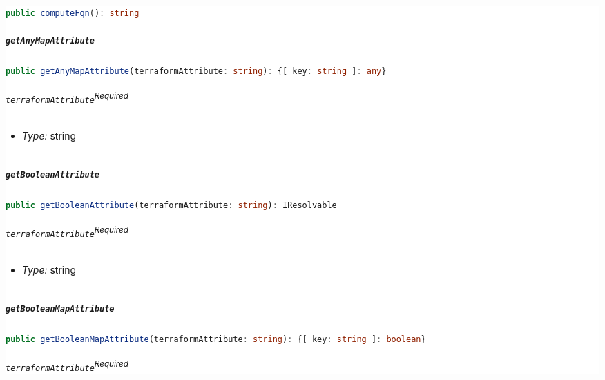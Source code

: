 ```typescript
public computeFqn(): string
```

##### `getAnyMapAttribute` <a name="getAnyMapAttribute" id="@cdktf/provider-azurerm.dataAzurermExpressRouteCircuit.DataAzurermExpressRouteCircuitPeeringsOutputReference.getAnyMapAttribute"></a>

```typescript
public getAnyMapAttribute(terraformAttribute: string): {[ key: string ]: any}
```

###### `terraformAttribute`<sup>Required</sup> <a name="terraformAttribute" id="@cdktf/provider-azurerm.dataAzurermExpressRouteCircuit.DataAzurermExpressRouteCircuitPeeringsOutputReference.getAnyMapAttribute.parameter.terraformAttribute"></a>

- *Type:* string

---

##### `getBooleanAttribute` <a name="getBooleanAttribute" id="@cdktf/provider-azurerm.dataAzurermExpressRouteCircuit.DataAzurermExpressRouteCircuitPeeringsOutputReference.getBooleanAttribute"></a>

```typescript
public getBooleanAttribute(terraformAttribute: string): IResolvable
```

###### `terraformAttribute`<sup>Required</sup> <a name="terraformAttribute" id="@cdktf/provider-azurerm.dataAzurermExpressRouteCircuit.DataAzurermExpressRouteCircuitPeeringsOutputReference.getBooleanAttribute.parameter.terraformAttribute"></a>

- *Type:* string

---

##### `getBooleanMapAttribute` <a name="getBooleanMapAttribute" id="@cdktf/provider-azurerm.dataAzurermExpressRouteCircuit.DataAzurermExpressRouteCircuitPeeringsOutputReference.getBooleanMapAttribute"></a>

```typescript
public getBooleanMapAttribute(terraformAttribute: string): {[ key: string ]: boolean}
```

###### `terraformAttribute`<sup>Required</sup> <a name="terraformAttribute" id="@cdktf/provider-azurerm.dataAzurermExpressRouteCircuit.DataAzurermExpressRouteCircuitPeeringsOutputReference.getBooleanMapAttribute.parameter.terraformAttribute"></a>
